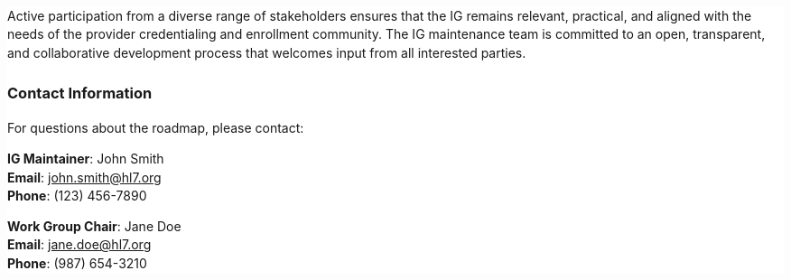 Active participation from a diverse range of stakeholders ensures that the IG remains relevant, practical, and aligned with the needs of the provider credentialing and enrollment community. The IG maintenance team is committed to an open, transparent, and collaborative development process that welcomes input from all interested parties.

### Contact Information

For questions about the roadmap, please contact:

**IG Maintainer**: John Smith  
**Email**: [john.smith@hl7.org](mailto:john.smith@hl7.org)  
**Phone**: (123) 456-7890

**Work Group Chair**: Jane Doe  
**Email**: [jane.doe@hl7.org](mailto:jane.doe@hl7.org)  
**Phone**: (987) 654-3210
